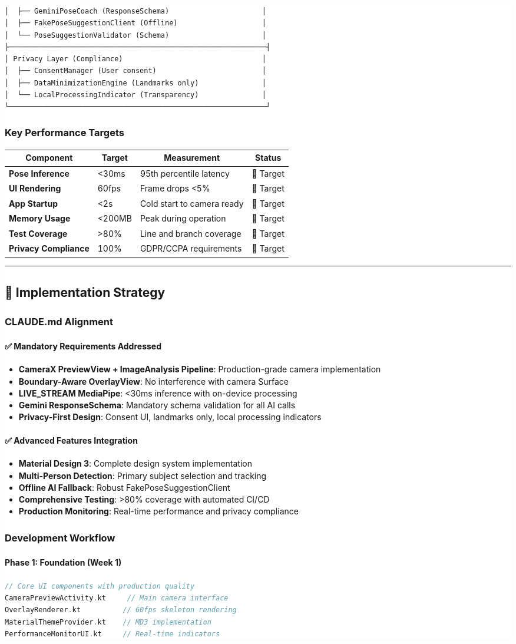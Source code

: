 ```
│  ├── GeminiPoseCoach (ResponseSchema)                      │
│  ├── FakePoseSuggestionClient (Offline)                    │
│  └── PoseSuggestionValidator (Schema)                      │
├─────────────────────────────────────────────────────────────┤
│ Privacy Layer (Compliance)                                 │
│  ├── ConsentManager (User consent)                         │
│  ├── DataMinimizationEngine (Landmarks only)               │
│  └── LocalProcessingIndicator (Transparency)               │
└─────────────────────────────────────────────────────────────┘
```

### Key Performance Targets

| Component | Target | Measurement | Status |
|-----------|--------|-------------|---------|
| **Pose Inference** | <30ms | 95th percentile latency | 🎯 Target |
| **UI Rendering** | 60fps | Frame drops <5% | 🎯 Target |
| **App Startup** | <2s | Cold start to camera ready | 🎯 Target |
| **Memory Usage** | <200MB | Peak during operation | 🎯 Target |
| **Test Coverage** | >80% | Line and branch coverage | 🎯 Target |
| **Privacy Compliance** | 100% | GDPR/CCPA requirements | 🎯 Target |

---

## 🚀 Implementation Strategy

### CLAUDE.md Alignment

#### ✅ Mandatory Requirements Addressed
- **CameraX PreviewView + ImageAnalysis Pipeline**: Production-grade camera implementation
- **Boundary-Aware OverlayView**: No interference with camera Surface
- **LIVE_STREAM MediaPipe**: <30ms inference with on-device processing
- **Gemini ResponseSchema**: Mandatory schema validation for all AI calls
- **Privacy-First Design**: Consent UI, landmarks only, local processing indicators

#### ✅ Advanced Features Integration
- **Material Design 3**: Complete design system implementation
- **Multi-Person Detection**: Primary subject selection and tracking
- **Offline AI Fallback**: Robust FakePoseSuggestionClient
- **Comprehensive Testing**: >80% coverage with automated CI/CD
- **Production Monitoring**: Real-time performance and privacy compliance

### Development Workflow

#### Phase 1: Foundation (Week 1)
```kotlin
// Core UI components with production quality
CameraPreviewActivity.kt     // Main camera interface
OverlayRenderer.kt          // 60fps skeleton rendering
MaterialThemeProvider.kt    // MD3 implementation
PerformanceMonitorUI.kt     // Real-time indicators
```
